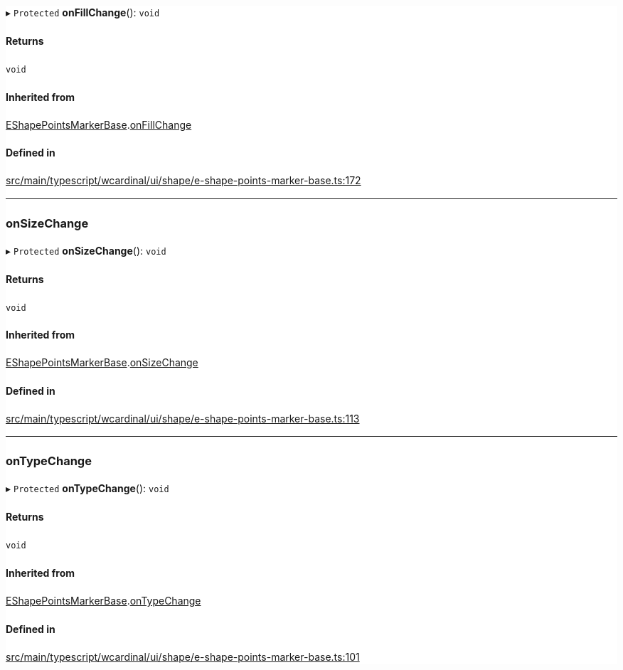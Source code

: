 ▸ `Protected` **onFillChange**(): `void`

#### Returns

`void`

#### Inherited from

[EShapePointsMarkerBase](EShapePointsMarkerBase.md).[onFillChange](EShapePointsMarkerBase.md#onfillchange)

#### Defined in

[src/main/typescript/wcardinal/ui/shape/e-shape-points-marker-base.ts:172](https://github.com/winter-cardinal/winter-cardinal-ui/blob/v0.160.0/src/main/typescript/wcardinal/ui/shape/e-shape-points-marker-base.ts#L172)

___

### onSizeChange

▸ `Protected` **onSizeChange**(): `void`

#### Returns

`void`

#### Inherited from

[EShapePointsMarkerBase](EShapePointsMarkerBase.md).[onSizeChange](EShapePointsMarkerBase.md#onsizechange)

#### Defined in

[src/main/typescript/wcardinal/ui/shape/e-shape-points-marker-base.ts:113](https://github.com/winter-cardinal/winter-cardinal-ui/blob/v0.160.0/src/main/typescript/wcardinal/ui/shape/e-shape-points-marker-base.ts#L113)

___

### onTypeChange

▸ `Protected` **onTypeChange**(): `void`

#### Returns

`void`

#### Inherited from

[EShapePointsMarkerBase](EShapePointsMarkerBase.md).[onTypeChange](EShapePointsMarkerBase.md#ontypechange)

#### Defined in

[src/main/typescript/wcardinal/ui/shape/e-shape-points-marker-base.ts:101](https://github.com/winter-cardinal/winter-cardinal-ui/blob/v0.160.0/src/main/typescript/wcardinal/ui/shape/e-shape-points-marker-base.ts#L101)
